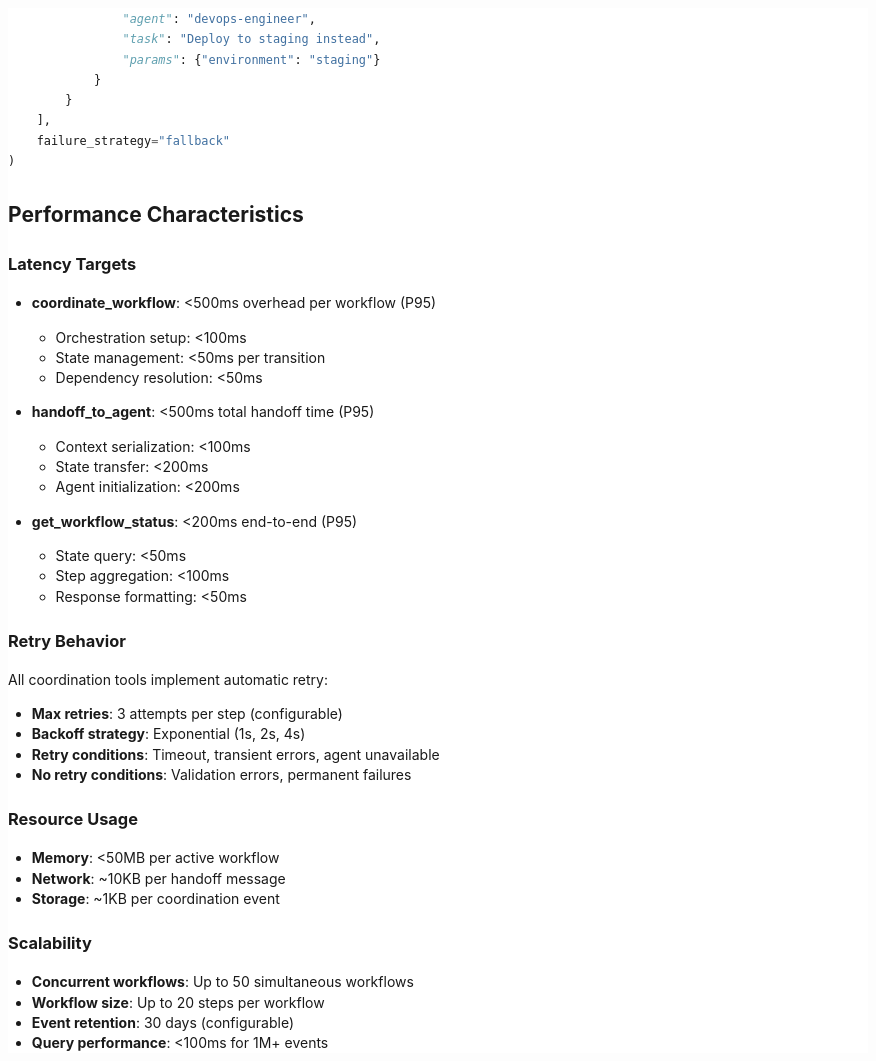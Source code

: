 ```python
                "agent": "devops-engineer",
                "task": "Deploy to staging instead",
                "params": {"environment": "staging"}
            }
        }
    ],
    failure_strategy="fallback"
)
```

## Performance Characteristics

### Latency Targets

- **coordinate_workflow**: \<500ms overhead per workflow (P95)

  - Orchestration setup: \<100ms
  - State management: \<50ms per transition
  - Dependency resolution: \<50ms

- **handoff_to_agent**: \<500ms total handoff time (P95)

  - Context serialization: \<100ms
  - State transfer: \<200ms
  - Agent initialization: \<200ms

- **get_workflow_status**: \<200ms end-to-end (P95)

  - State query: \<50ms
  - Step aggregation: \<100ms
  - Response formatting: \<50ms

### Retry Behavior

All coordination tools implement automatic retry:

- **Max retries**: 3 attempts per step (configurable)
- **Backoff strategy**: Exponential (1s, 2s, 4s)
- **Retry conditions**: Timeout, transient errors, agent unavailable
- **No retry conditions**: Validation errors, permanent failures

### Resource Usage

- **Memory**: \<50MB per active workflow
- **Network**: ~10KB per handoff message
- **Storage**: ~1KB per coordination event

### Scalability

- **Concurrent workflows**: Up to 50 simultaneous workflows
- **Workflow size**: Up to 20 steps per workflow
- **Event retention**: 30 days (configurable)
- **Query performance**: \<100ms for 1M+ events

